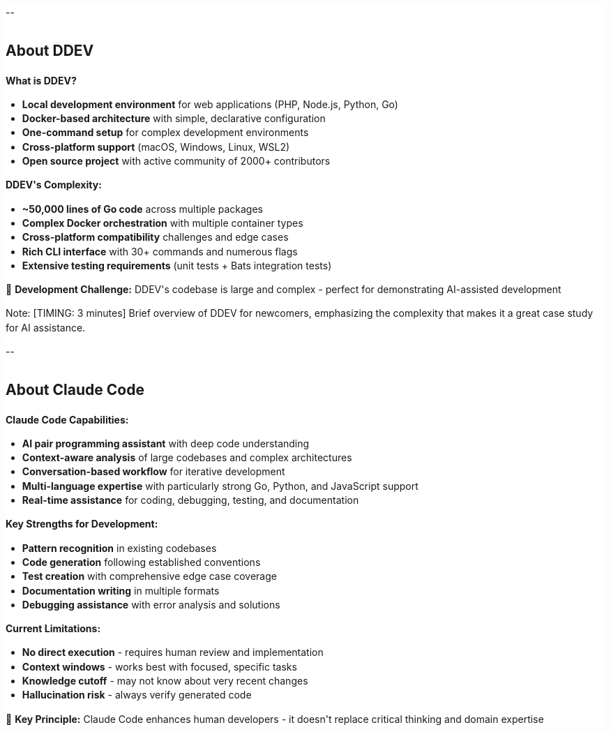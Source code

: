 --

## About DDEV

**What is DDEV?**
- **Local development environment** for web applications (PHP, Node.js, Python, Go)
- **Docker-based architecture** with simple, declarative configuration
- **One-command setup** for complex development environments
- **Cross-platform support** (macOS, Windows, Linux, WSL2)
- **Open source project** with active community of 2000+ contributors

**DDEV's Complexity:**
- **~50,000 lines of Go code** across multiple packages
- **Complex Docker orchestration** with multiple container types
- **Cross-platform compatibility** challenges and edge cases
- **Rich CLI interface** with 30+ commands and numerous flags
- **Extensive testing requirements** (unit tests + Bats integration tests)

<div class="ddev-highlight">
🔧 <strong>Development Challenge:</strong> DDEV's codebase is large and complex - perfect for demonstrating AI-assisted development
</div>

Note: [TIMING: 3 minutes] Brief overview of DDEV for newcomers, emphasizing the complexity that makes it a great case study for AI assistance.

--

## About Claude Code

**Claude Code Capabilities:**
- **AI pair programming assistant** with deep code understanding
- **Context-aware analysis** of large codebases and complex architectures  
- **Conversation-based workflow** for iterative development
- **Multi-language expertise** with particularly strong Go, Python, and JavaScript support
- **Real-time assistance** for coding, debugging, testing, and documentation

**Key Strengths for Development:**
- **Pattern recognition** in existing codebases
- **Code generation** following established conventions
- **Test creation** with comprehensive edge case coverage
- **Documentation writing** in multiple formats
- **Debugging assistance** with error analysis and solutions

**Current Limitations:**
- **No direct execution** - requires human review and implementation
- **Context windows** - works best with focused, specific tasks  
- **Knowledge cutoff** - may not know about very recent changes
- **Hallucination risk** - always verify generated code

<div class="ddev-highlight">
🤖 <strong>Key Principle:</strong> Claude Code enhances human developers - it doesn't replace critical thinking and domain expertise
</div>
